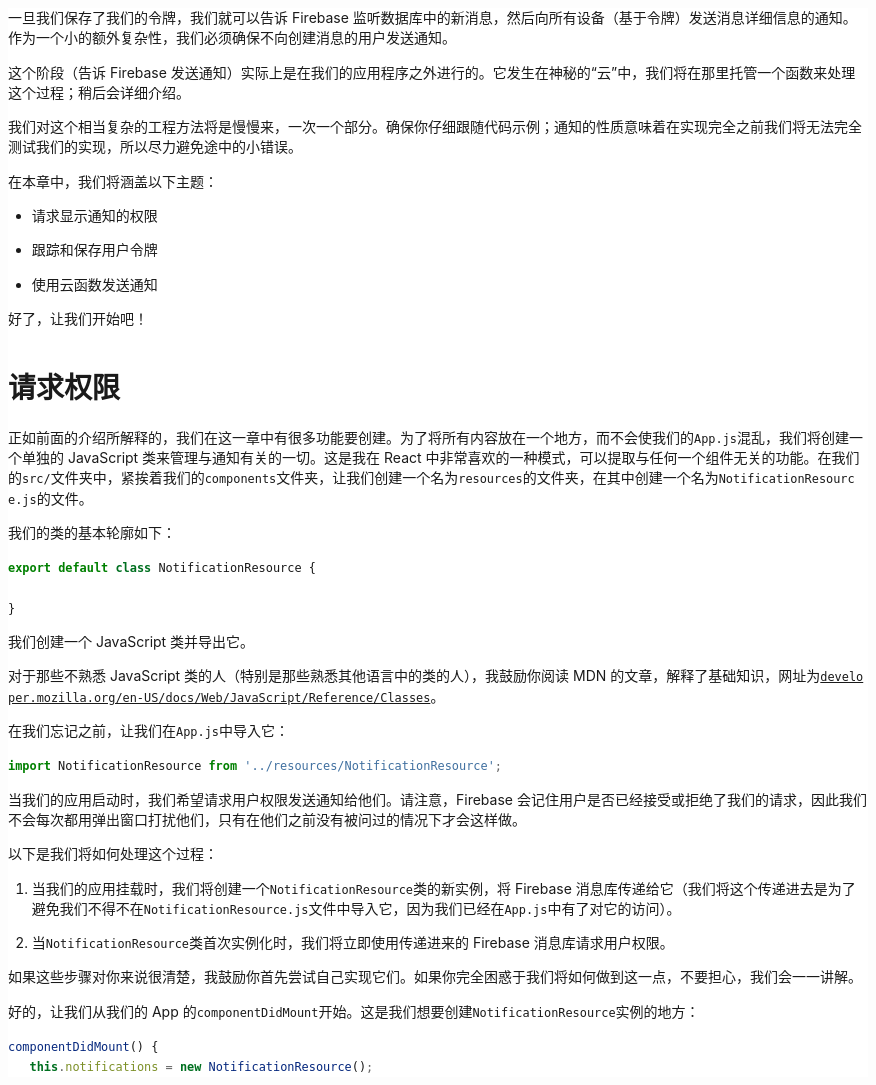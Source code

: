 一旦我们保存了我们的令牌，我们就可以告诉 Firebase 监听数据库中的新消息，然后向所有设备（基于令牌）发送消息详细信息的通知。作为一个小的额外复杂性，我们必须确保不向创建消息的用户发送通知。

这个阶段（告诉 Firebase 发送通知）实际上是在我们的应用程序之外进行的。它发生在神秘的“云”中，我们将在那里托管一个函数来处理这个过程；稍后会详细介绍。

我们对这个相当复杂的工程方法将是慢慢来，一次一个部分。确保你仔细跟随代码示例；通知的性质意味着在实现完全之前我们将无法完全测试我们的实现，所以尽力避免途中的小错误。

在本章中，我们将涵盖以下主题：

+   请求显示通知的权限

+   跟踪和保存用户令牌

+   使用云函数发送通知

好了，让我们开始吧！

# 请求权限

正如前面的介绍所解释的，我们在这一章中有很多功能要创建。为了将所有内容放在一个地方，而不会使我们的`App.js`混乱，我们将创建一个单独的 JavaScript 类来管理与通知有关的一切。这是我在 React 中非常喜欢的一种模式，可以提取与任何一个组件无关的功能。在我们的`src/`文件夹中，紧挨着我们的`components`文件夹，让我们创建一个名为`resources`的文件夹，在其中创建一个名为`NotificationResource.js`的文件。

我们的类的基本轮廓如下：

```jsx
export default class NotificationResource {

}
```

我们创建一个 JavaScript 类并导出它。

对于那些不熟悉 JavaScript 类的人（特别是那些熟悉其他语言中的类的人），我鼓励你阅读 MDN 的文章，解释了基础知识，网址为[`developer.mozilla.org/en-US/docs/Web/JavaScript/Reference/Classes`](https://developer.mozilla.org/en-US/docs/Web/JavaScript/Reference/Classes)。

在我们忘记之前，让我们在`App.js`中导入它：

```jsx
import NotificationResource from '../resources/NotificationResource';
```

当我们的应用启动时，我们希望请求用户权限发送通知给他们。请注意，Firebase 会记住用户是否已经接受或拒绝了我们的请求，因此我们不会每次都用弹出窗口打扰他们，只有在他们之前没有被问过的情况下才会这样做。

以下是我们将如何处理这个过程：

1.  当我们的应用挂载时，我们将创建一个`NotificationResource`类的新实例，将 Firebase 消息库传递给它（我们将这个传递进去是为了避免我们不得不在`NotificationResource.js`文件中导入它，因为我们已经在`App.js`中有了对它的访问）。

1.  当`NotificationResource`类首次实例化时，我们将立即使用传递进来的 Firebase 消息库请求用户权限。

如果这些步骤对你来说很清楚，我鼓励你首先尝试自己实现它们。如果你完全困惑于我们将如何做到这一点，不要担心，我们会一一讲解。

好的，让我们从我们的 App 的`componentDidMount`开始。这是我们想要创建`NotificationResource`实例的地方：

```jsx
componentDidMount() {
   this.notifications = new NotificationResource();
```
